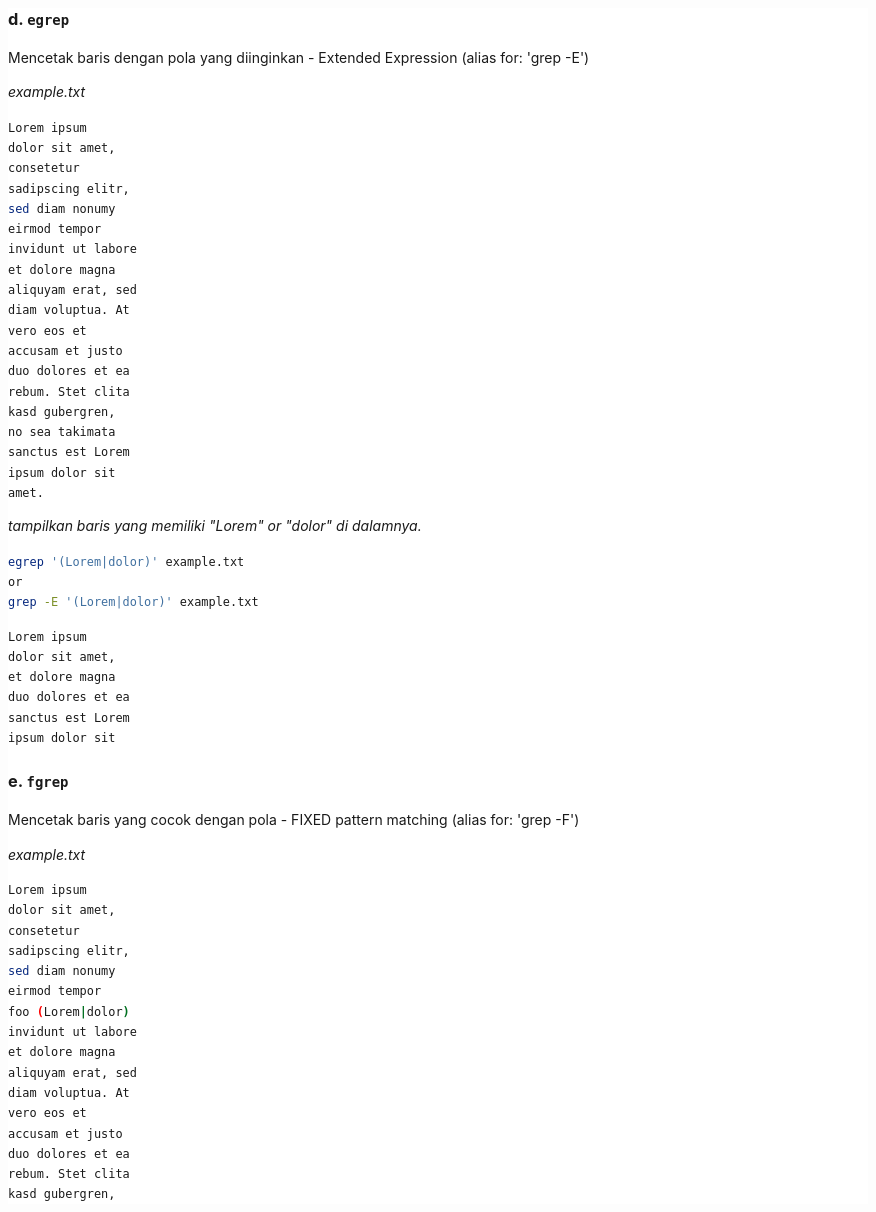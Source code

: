### d. `egrep`

Mencetak baris dengan pola yang diinginkan  - Extended Expression (alias for: 'grep -E')

*example.txt*

```bash
Lorem ipsum
dolor sit amet,
consetetur
sadipscing elitr,
sed diam nonumy
eirmod tempor
invidunt ut labore
et dolore magna
aliquyam erat, sed
diam voluptua. At
vero eos et
accusam et justo
duo dolores et ea
rebum. Stet clita
kasd gubergren,
no sea takimata
sanctus est Lorem
ipsum dolor sit
amet.
```

*tampilkan baris yang memiliki "Lorem" or "dolor" di dalamnya.*

```bash
egrep '(Lorem|dolor)' example.txt
or
grep -E '(Lorem|dolor)' example.txt
```

```bash
Lorem ipsum
dolor sit amet,
et dolore magna
duo dolores et ea
sanctus est Lorem
ipsum dolor sit
```

### e. `fgrep`

Mencetak baris yang cocok dengan pola - FIXED pattern matching  (alias for: 'grep -F')

*example.txt*

```bash
Lorem ipsum
dolor sit amet,
consetetur
sadipscing elitr,
sed diam nonumy
eirmod tempor
foo (Lorem|dolor)
invidunt ut labore
et dolore magna
aliquyam erat, sed
diam voluptua. At
vero eos et
accusam et justo
duo dolores et ea
rebum. Stet clita
kasd gubergren,
```